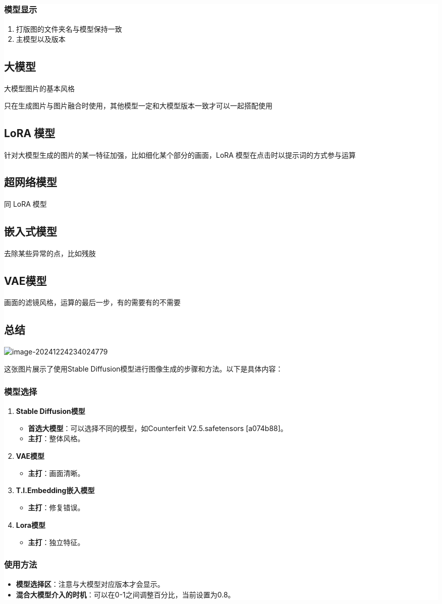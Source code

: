 ### 模型显示

1. 打版图的文件夹名与模型保持一致
2. 主模型以及版本

## 大模型

大模型图片的基本风格

只在生成图片与图片融合时使用，其他模型一定和大模型版本一致才可以一起搭配使用

## LoRA 模型

针对大模型生成的图片的某一特征加强，比如细化某个部分的画面，LoRA 模型在点击时以提示词的方式参与运算

## 超网络模型

同 LoRA 模型

## 嵌入式模型

去除某些异常的点，比如残肢

## VAE模型

画面的滤镜风格，运算的最后一步，有的需要有的不需要

## 总结

![image-20241224234024779](https://raw.githubusercontent.com/MrSunflowers/images/main/note/images/202412242340925.png)

这张图片展示了使用Stable Diffusion模型进行图像生成的步骤和方法。以下是具体内容：

### 模型选择
1. **Stable Diffusion模型**
   - **首选大模型**：可以选择不同的模型，如Counterfeit V2.5.safetensors [a074b88]。
   - **主打**：整体风格。

2. **VAE模型**
   - **主打**：画面清晰。

3. **T.I.Embedding嵌入模型**
   - **主打**：修复错误。

4. **Lora模型**
   - **主打**：独立特征。

### 使用方法
- **模型选择区**：注意与大模型对应版本才会显示。
- **混合大模型介入的时机**：可以在0-1之间调整百分比，当前设置为0.8。

